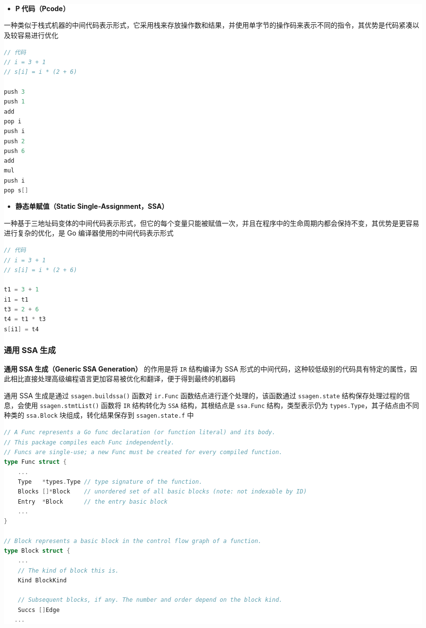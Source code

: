 - **P 代码（Pcode）**

一种类似于栈式机器的中间代码表示形式，它采用栈来存放操作数和结果，并使用单字节的操作码来表示不同的指令，其优势是代码紧凑以及较容易进行优化

``` go
// 代码
// i = 3 + 1 
// s[i] = i * (2 + 6)

push 3
push 1
add
pop i
push i
push 2
push 6
add
mul
push i
pop s[]
```

- **静态单赋值（Static Single-Assignment，SSA）**

一种基于三地址码变体的中间代码表示形式，但它的每个变量只能被赋值一次，并且在程序中的生命周期内都会保持不变，其优势是更容易进行复杂的优化，是 Go 编译器使用的中间代码表示形式

``` go
// 代码
// i = 3 + 1 
// s[i] = i * (2 + 6)

t1 = 3 + 1
i1 = t1
t3 = 2 + 6
t4 = t1 * t3
s[i1] = t4
```

### 通用 SSA 生成
**通用 SSA 生成（Generic SSA Generation）** 的作用是将 `IR` 结构编译为 SSA 形式的中间代码，这种较低级别的代码具有特定的属性，因此相比直接处理高级编程语言更加容易被优化和翻译，便于得到最终的机器码

通用 SSA 生成是通过 `ssagen.buildssa()` 函数对 `ir.Func` 函数结点进行逐个处理的，该函数通过 `ssagen.state` 结构保存处理过程的信息，会使用 `ssagen.stmtList()` 函数将 `IR` 结构转化为 `SSA` 结构，其根结点是 `ssa.Func` 结构，类型表示仍为 `types.Type`，其子结点由不同种类的 `ssa.Block` 块组成，转化结果保存到 `ssagen.state.f` 中

``` go
// A Func represents a Go func declaration (or function literal) and its body.
// This package compiles each Func independently.
// Funcs are single-use; a new Func must be created for every compiled function.
type Func struct {
	...
	Type   *types.Type // type signature of the function.
	Blocks []*Block    // unordered set of all basic blocks (note: not indexable by ID)
	Entry  *Block      // the entry basic block
	...
}

// Block represents a basic block in the control flow graph of a function.
type Block struct {
	...
	// The kind of block this is.
	Kind BlockKind

	// Subsequent blocks, if any. The number and order depend on the block kind.
	Succs []Edge
   ...
```